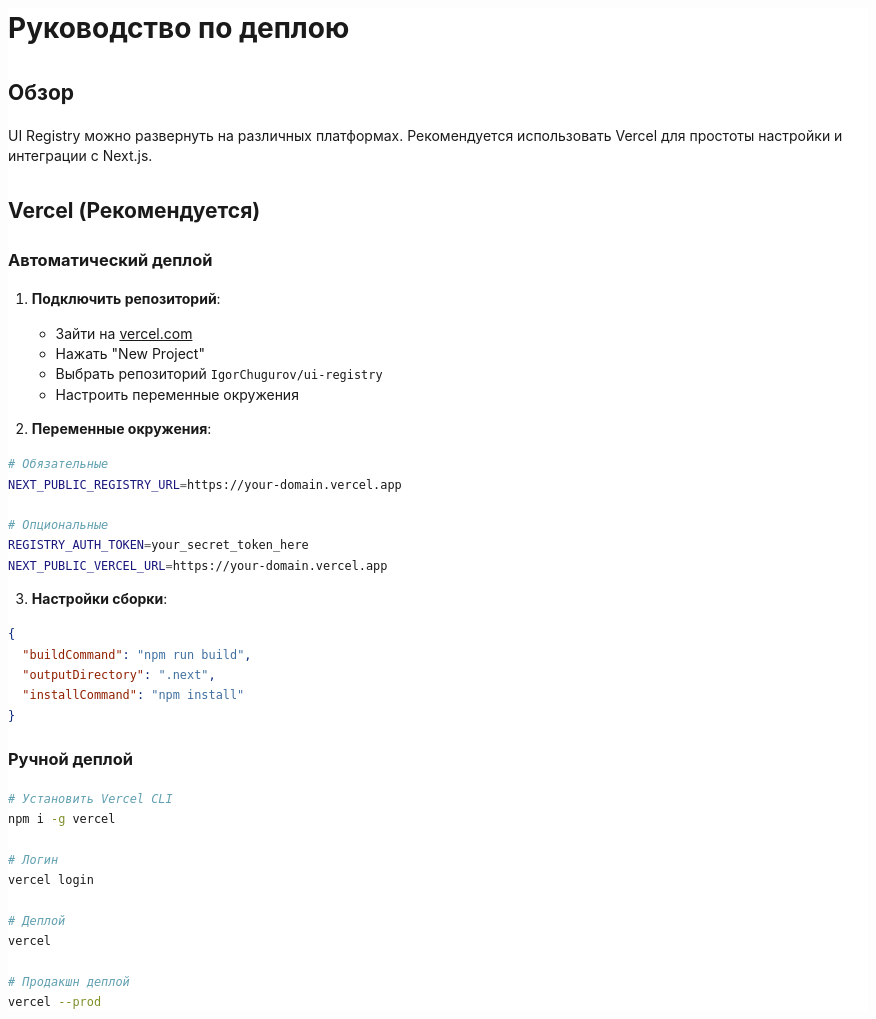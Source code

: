 # Руководство по деплою

## Обзор

UI Registry можно развернуть на различных платформах. Рекомендуется использовать Vercel для простоты настройки и интеграции с Next.js.

## Vercel (Рекомендуется)

### Автоматический деплой

1. **Подключить репозиторий**:

   - Зайти на [vercel.com](https://vercel.com)
   - Нажать "New Project"
   - Выбрать репозиторий `IgorChugurov/ui-registry`
   - Настроить переменные окружения

2. **Переменные окружения**:

```bash
# Обязательные
NEXT_PUBLIC_REGISTRY_URL=https://your-domain.vercel.app

# Опциональные
REGISTRY_AUTH_TOKEN=your_secret_token_here
NEXT_PUBLIC_VERCEL_URL=https://your-domain.vercel.app
```

3. **Настройки сборки**:

```json
{
  "buildCommand": "npm run build",
  "outputDirectory": ".next",
  "installCommand": "npm install"
}
```

### Ручной деплой

```bash
# Установить Vercel CLI
npm i -g vercel

# Логин
vercel login

# Деплой
vercel

# Продакшн деплой
vercel --prod
```
